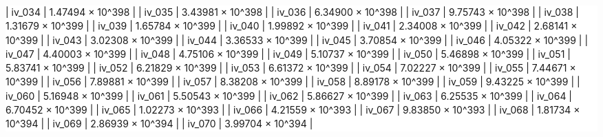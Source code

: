 | iv_034 | 1.47494 × 10^398 |
| iv_035 | 3.43981 × 10^398 |
| iv_036 | 6.34900 × 10^398 |
| iv_037 | 9.75743 × 10^398 |
| iv_038 | 1.31679 × 10^399 |
| iv_039 | 1.65784 × 10^399 |
| iv_040 | 1.99892 × 10^399 |
| iv_041 | 2.34008 × 10^399 |
| iv_042 | 2.68141 × 10^399 |
| iv_043 | 3.02308 × 10^399 |
| iv_044 | 3.36533 × 10^399 |
| iv_045 | 3.70854 × 10^399 |
| iv_046 | 4.05322 × 10^399 |
| iv_047 | 4.40003 × 10^399 |
| iv_048 | 4.75106 × 10^399 |
| iv_049 | 5.10737 × 10^399 |
| iv_050 | 5.46898 × 10^399 |
| iv_051 | 5.83741 × 10^399 |
| iv_052 | 6.21829 × 10^399 |
| iv_053 | 6.61372 × 10^399 |
| iv_054 | 7.02227 × 10^399 |
| iv_055 | 7.44671 × 10^399 |
| iv_056 | 7.89881 × 10^399 |
| iv_057 | 8.38208 × 10^399 |
| iv_058 | 8.89178 × 10^399 |
| iv_059 | 9.43225 × 10^399 |
| iv_060 | 5.16948 × 10^399 |
| iv_061 | 5.50543 × 10^399 |
| iv_062 | 5.86627 × 10^399 |
| iv_063 | 6.25535 × 10^399 |
| iv_064 | 6.70452 × 10^399 |
| iv_065 | 1.02273 × 10^393 |
| iv_066 | 4.21559 × 10^393 |
| iv_067 | 9.83850 × 10^393 |
| iv_068 | 1.81734 × 10^394 |
| iv_069 | 2.86939 × 10^394 |
| iv_070 | 3.99704 × 10^394 |